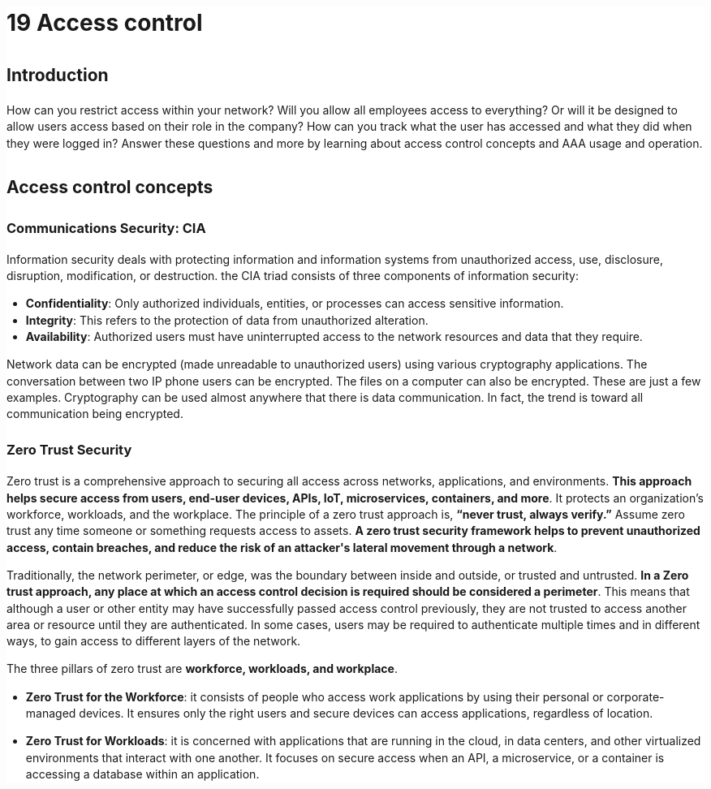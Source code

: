 # 19 Access control

## Introduction

How can you restrict access within your network? Will you allow all employees access to everything? Or will it be designed to allow users access based on their role in the company? How can you track what the user has accessed and what they did when they were logged in? Answer these questions and more by learning about access control concepts and AAA usage and operation.

## Access control concepts

### Communications Security: CIA

Information security deals with protecting information and information systems from unauthorized access, use, disclosure, disruption, modification, or destruction. the CIA triad consists of three components of information security:

* **Confidentiality**: Only authorized individuals, entities, or processes can access sensitive information.
* **Integrity**: This refers to the protection of data from unauthorized alteration.
* **Availability**: Authorized users must have uninterrupted access to the network resources and data that they require.

Network data can be encrypted (made unreadable to unauthorized users) using various cryptography applications. The conversation between two IP phone users can be encrypted. The files on a computer can also be encrypted. These are just a few examples. Cryptography can be used almost anywhere that there is data communication. In fact, the trend is toward all communication being encrypted.

### Zero Trust Security

Zero trust is a comprehensive approach to securing all access across networks, applications, and environments. **This approach helps secure access from users, end-user devices, APIs, IoT, microservices, containers, and more**. It protects an organization’s workforce, workloads, and the workplace. The principle of a zero trust approach is, **“never trust, always verify.”** Assume zero trust any time someone or something requests access to assets. **A zero trust security framework helps to prevent unauthorized access, contain breaches, and reduce the risk of an attacker's lateral movement through a network**.

Traditionally, the network perimeter, or edge, was the boundary between inside and outside, or trusted and untrusted. **In a Zero trust approach, any place at which an access control decision is required should be considered a perimeter**. This means that although a user or other entity may have successfully passed access control previously, they are not trusted to access another area or resource until they are authenticated. In some cases, users may be required to authenticate multiple times and in different ways, to gain access to different layers of the network.

The three pillars of zero trust are **workforce, workloads, and workplace**.

* **Zero Trust for the Workforce**: it consists of people who access work applications by using their personal or corporate-managed devices. It ensures only the right users and secure devices can access applications, regardless of location.

* **Zero Trust for Workloads**: it is concerned with applications that are running in the cloud, in data centers, and other virtualized environments that interact with one another. It focuses on secure access when an API, a microservice, or a container is accessing a database within an application.
